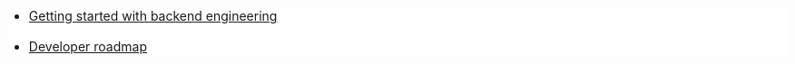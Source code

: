 -   [Getting started with backend engineering][78]
    
-   [Developer roadmap][79]
    

[1]: https://www.webfx.com/web-development/statistics/
[2]: https://medium.com/gitconnected/read-this-to-kickstart-your-web-development-journey-26f54b1a4843
[3]: #heading-what-is-a-website
[4]: #heading-frontend-vs-backend-of-a-website
[5]: #heading-frontend-development
[6]: #heading-html
[7]: #heading-css
[8]: #heading-javascript
[9]: #heading-learn-frontend-frameworks-and-libraries
[10]: #heading-learn-responsive-design
[11]: #heading-backend-development
[12]: #heading-why-should-you-learn-a-programming-language
[13]: #heading-python
[14]: #heading-golang
[15]: #heading-java
[16]: #heading-javascript-1
[17]: #heading-how-to-choose-a-programming-language
[18]: #heading-backend-development-frameworks
[19]: #heading-databases
[20]: #heading-apis
[21]: #heading-git-and-github
[22]: #heading-build-a-portfolio-of-projects
[23]: #heading-deployment-and-hosting-platforms
[24]: #heading-additional-tips
[25]: https://www.w3schools.com/html/
[26]: https://www.w3schools.com/css/default.asp
[27]: https://www.freecodecamp.org/learn/javascript-algorithms-and-data-structures-v8/
[28]: https://www.w3schools.com/js/default.asp
[29]: https://www.freecodecamp.org/news/js-interview-prep-handbook/
[30]: https://react.dev/learn
[31]: https://www.freecodecamp.org/news/learn-react-2024/
[32]: https://www.freecodecamp.org/learn/front-end-development-libraries/#react
[33]: https://levelup.gitconnected.com/read-this-to-make-your-website-responsive-35af4ab7992b
[34]: https://www.freecodecamp.org/news/responsive-design-best-practices/
[35]: https://developer.mozilla.org/en-US/docs/Learn
[36]: https://www.youtube.com/@WebDevSimplified
[37]: https://www.freecodecamp.org/news/ultimate-beginners-python-course/
[38]: https://www.geeksforgeeks.org/python-programming-language-tutorial/
[39]: https://youtu.be/vLqTf2b6GZw?si=hcggX88jmrVYvpC5
[40]: https://www.freecodecamp.org/learn/machine-learning-with-python/
[41]: https://gowthamy.medium.com/concurrent-programming-introduction-1b6eac31aa66
[42]: https://go.dev/tour/welcome/1
[43]: https://www.freecodecamp.org/news/go-beginners-handbook/
[44]: https://go.dev/doc/
[45]: https://medium.com/gitconnected/come-and-join-the-beautiful-world-of-java-9cedc815bafa
[46]: https://www.youtube.com/watch?v=A74TOX803D0
[47]: https://www.freecodecamp.org/news/object-oriented-programming-concepts-java/
[48]: https://docs.npmjs.com/about-npm
[49]: https://codeop.tech/blog/programming-languages-in-demand/
[50]: https://www.geeksforgeeks.org/how-to-start-learning-dsa/
[51]: https://leetcode.com/discuss/study-guide/623011/A-guide-for-dummies-\(like-me\)
[52]: https://developer.mozilla.org/en-US/docs/Learn/Server-side/Django/Introduction
[53]: https://www.geeksforgeeks.org/python-introduction-to-web-development-using-flask/
[54]: https://spring.io/projects/spring-boot
[55]: https://gin-gonic.com/docs/introduction/
[56]: https://www.geeksforgeeks.org/what-is-mysql/
[57]: https://www.postgresql.org/about/
[58]: https://www.simplilearn.com/tutorials/sql-tutorial/what-is-sqlite
[59]: https://www.geeksforgeeks.org/what-is-mongodb-working-and-features/
[60]: https://www.geeksforgeeks.org/apache-cassandra-nosql-database/
[61]: https://www.freecodecamp.org/news/learn-sql-free-relational-database-courses-for-beginners/
[62]: https://www.freecodecamp.org/news/a-beginners-guide-to-sql/
[63]: https://www.w3schools.com/sql/
[64]: https://www.geeksforgeeks.org/sql-tutorial/
[65]: https://www.geeksforgeeks.org/dbms/
[66]: https://www.geeksforgeeks.org/what-is-an-api/
[67]: https://www.freecodecamp.org/news/apis-for-beginners/
[68]: https://www.freecodecamp.org/news/how-apis-work/
[69]: https://www.freecodecamp.org/news/learn-the-basics-of-git-in-under-10-minutes-da548267cc91/
[70]: https://www.freecodecamp.org/news/gitting-things-done-book/
[71]: https://docs.github.com/en/get-started/start-your-journey
[72]: https://www.geeksforgeeks.org/web-development-projects/
[73]: https://www.netlify.com/blog/2016/09/29/a-step-by-step-guide-deploying-on-netlify/
[74]: https://pages.github.com/
[75]: https://www.heroku.com/
[76]: https://www.geeksforgeeks.org/can-start-learn-web-development/
[77]: https://developer.mozilla.org/en-US/docs/Learn_web_development/Getting_started/Your_first_website
[78]: https://medium.com/shecodeafrica/getting-started-with-backend-engineering-a-beginners-guide-2426759238ea
[79]: https://www.youtube.com/watch?v=CWAi_2oLhYg